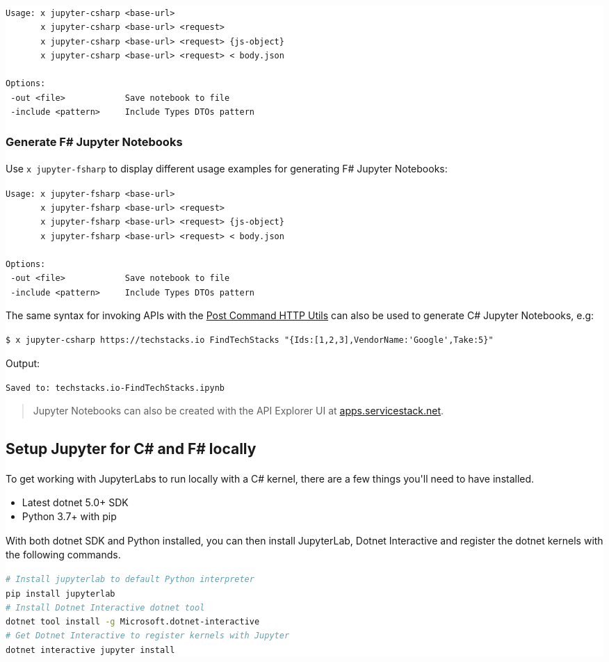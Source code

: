 ```
Usage: x jupyter-csharp <base-url>
       x jupyter-csharp <base-url> <request>
       x jupyter-csharp <base-url> <request> {js-object}
       x jupyter-csharp <base-url> <request> < body.json

Options:
 -out <file>            Save notebook to file
 -include <pattern>     Include Types DTOs pattern
```

### Generate F# Jupyter Notebooks

Use `x jupyter-fsharp` to display different usage examples for generating F# Jupyter Notebooks:

```
Usage: x jupyter-fsharp <base-url>
       x jupyter-fsharp <base-url> <request>
       x jupyter-fsharp <base-url> <request> {js-object}
       x jupyter-fsharp <base-url> <request> < body.json

Options:
 -out <file>            Save notebook to file
 -include <pattern>     Include Types DTOs pattern
```

The same syntax for invoking APIs with the [Post Command HTTP Utils](/post-command) can also be used to generate C# Jupyter Notebooks, e.g:

    $ x jupyter-csharp https://techstacks.io FindTechStacks "{Ids:[1,2,3],VendorName:'Google',Take:5}"

Output:

```
Saved to: techstacks.io-FindTechStacks.ipynb
```

> Jupyter Notebooks can also be created with the API Explorer UI at [apps.servicestack.net](https://apps.servicestack.net).

## Setup Jupyter for C# and F# locally

To get working with JupyterLabs to run locally with a C# kernel, there are a few things you'll need to have installed.

- Latest dotnet 5.0+ SDK
- Python 3.7+ with pip

With both dotnet SDK and Python installed, you can then install JupyterLab, Dotnet Interactive and register the dotnet kernels with the following commands.

```bash
# Install jupyterlab to default Python interpreter
pip install jupyterlab
# Install Dotnet Interactive dotnet tool
dotnet tool install -g Microsoft.dotnet-interactive
# Get Dotnet Interactive to register kernels with Jupyter  
dotnet interactive jupyter install
```
